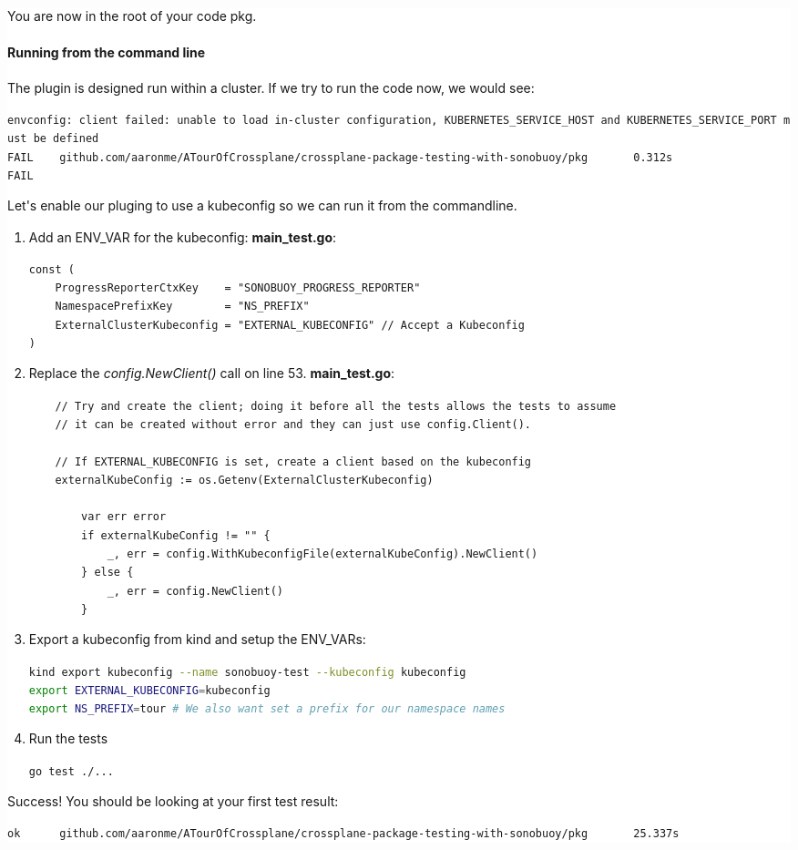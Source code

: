 You are now in the root of your code pkg.

#### Running from the command line

The plugin is designed run within a cluster. If we try to run the code now, we
would see:

```bash
envconfig: client failed: unable to load in-cluster configuration, KUBERNETES_SERVICE_HOST and KUBERNETES_SERVICE_PORT must be defined
FAIL    github.com/aaronme/ATourOfCrossplane/crossplane-package-testing-with-sonobuoy/pkg       0.312s
FAIL
```

Let's enable our pluging to use a kubeconfig so we can run it from the
commandline.

1. Add an ENV_VAR for the kubeconfig:
	__main_test.go__:
	```golang
	const (
		ProgressReporterCtxKey    = "SONOBUOY_PROGRESS_REPORTER"
		NamespacePrefixKey        = "NS_PREFIX"
		ExternalClusterKubeconfig = "EXTERNAL_KUBECONFIG" // Accept a Kubeconfig
	)
1. Replace the _config.NewClient()_ call on line 53.
	__main_test.go__:
	```golang
		// Try and create the client; doing it before all the tests allows the tests to assume
		// it can be created without error and they can just use config.Client().

 		// If EXTERNAL_KUBECONFIG is set, create a client based on the kubeconfig
		externalKubeConfig := os.Getenv(ExternalClusterKubeconfig)

			var err error
			if externalKubeConfig != "" {
				_, err = config.WithKubeconfigFile(externalKubeConfig).NewClient()
			} else {
				_, err = config.NewClient()
			}
1. Export a kubeconfig from kind and setup the ENV_VARs:
	```bash
	kind export kubeconfig --name sonobuoy-test --kubeconfig kubeconfig
	export EXTERNAL_KUBECONFIG=kubeconfig
	export NS_PREFIX=tour # We also want set a prefix for our namespace names
1. Run the tests
	```bash
	go test ./...

Success! You should be looking at your first test result:

```bash
ok      github.com/aaronme/ATourOfCrossplane/crossplane-package-testing-with-sonobuoy/pkg       25.337s
```
